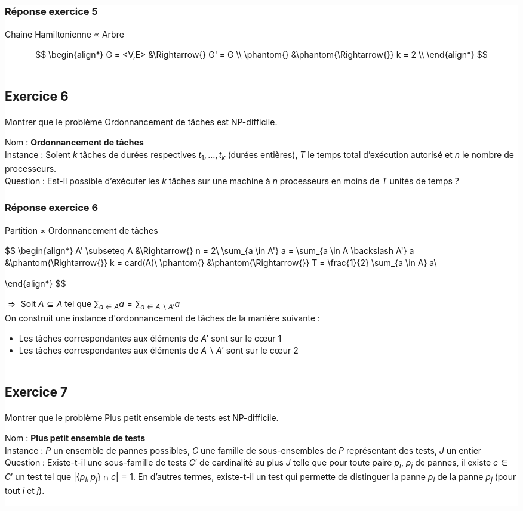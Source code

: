 ### Réponse exercice 5

Chaine Hamiltonienne $\propto$ Arbre

$$
\begin{align*}
G = <V,E> &\Rightarrow{} G' = G \\
\phantom{} &\phantom{\Rightarrow{}} k = 2 \\
\end{align*}
$$

---

## Exercice 6

Montrer que le problème Ordonnancement de tâches est NP-difficile.

Nom : **Ordonnancement de tâches**  
Instance : Soient $k$ tâches de durées respectives $t_1, \dots, t_k$ (durées entières), $T$ le temps total d’exécution autorisé et $n$ le nombre de processeurs.  
Question : Est-il possible d’exécuter les $k$ tâches sur une machine à $n$ processeurs en moins de $T$ unités de temps ?

### Réponse exercice 6

Partition $\propto$ Ordonnancement de tâches

$$
\begin{align*}
A' \subseteq A &\Rightarrow{} n = 2\\
\sum_{a \in A'} a = \sum_{a \in A \backslash A'} a &\phantom{\Rightarrow{}} k = card(A)\\
\phantom{} &\phantom{\Rightarrow{}} T = \frac{1}{2} \sum_{a \in A} a\\

\end{align*}
$$

$\Rightarrow{}$ Soit $A \subseteq A$ tel que $\sum_{a \in A} a = \sum_{a \in A \backslash A'} a$  
On construit une instance d'ordonnancement de tâches de la manière suivante :

- Les tâches correspondantes aux éléments de $A'$ sont sur le cœur 1
- Les tâches correspondantes aux éléments de $A \backslash A'$ sont sur le cœur 2

---

## Exercice 7

Montrer que le problème Plus petit ensemble de tests est NP-difficile.

Nom : **Plus petit ensemble de tests**  
Instance : $P$ un ensemble de pannes possibles, $C$ une famille de sous-ensembles de $P$ représentant des tests, $J$ un entier  
Question : Existe-t-il une sous-famille de tests $C'$ de cardinalité au plus $J$ telle que pour toute
paire $p_i$, $p_j$ de pannes, il existe $c \in C'$ un test tel que $|\{p_i, p_j\} \cap c | = 1$. En d’autres termes, existe-t-il un test qui permette de distinguer la panne $p_i$ de la panne $p_j$ (pour tout $i$ et $j$).

---